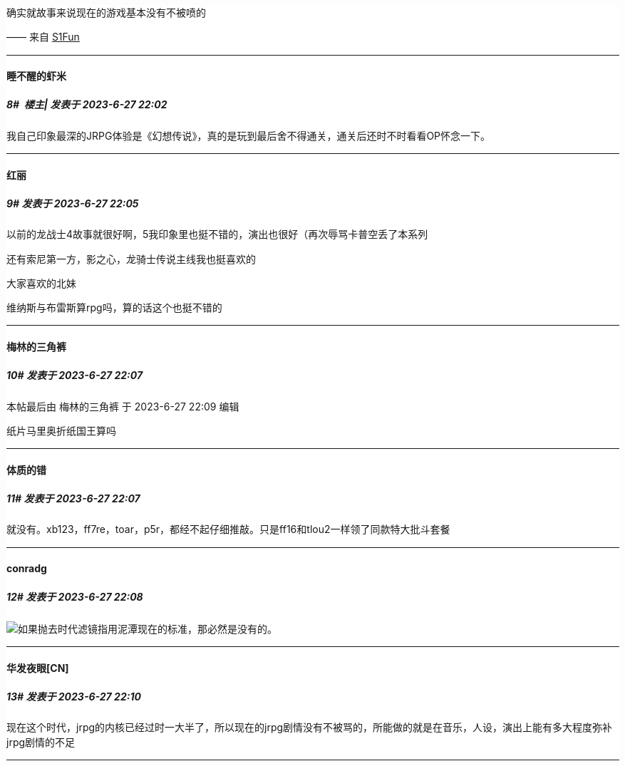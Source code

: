 确实就故事来说现在的游戏基本没有不被喷的

—— 来自 [S1Fun](https://s1fun.koalcat.com)

*****

####  睡不醒的虾米  
##### 8#         楼主| 发表于 2023-6-27 22:02

我自己印象最深的JRPG体验是《幻想传说》，真的是玩到最后舍不得通关，通关后还时不时看看OP怀念一下。

*****

####  红丽  
##### 9#       发表于 2023-6-27 22:05

以前的龙战士4故事就很好啊，5我印象里也挺不错的，演出也很好（再次辱骂卡普空丢了本系列

还有索尼第一方，影之心，龙骑士传说主线我也挺喜欢的

大家喜欢的北妹

维纳斯与布雷斯算rpg吗，算的话这个也挺不错的

*****

####  梅林的三角裤  
##### 10#       发表于 2023-6-27 22:07

 本帖最后由 梅林的三角裤 于 2023-6-27 22:09 编辑 

纸片马里奥折纸国王算吗

*****

####  体质的错  
##### 11#       发表于 2023-6-27 22:07

就没有。xb123，ff7re，toar，p5r，都经不起仔细推敲。只是ff16和tlou2一样领了同款特大批斗套餐

*****

####  conradg  
##### 12#       发表于 2023-6-27 22:08

<img src="https://static.saraba1st.com/image/smiley/face2017/067.png" referrerpolicy="no-referrer">如果抛去时代滤镜指用泥潭现在的标准，那必然是没有的。

*****

####  华发夜眼[CN]  
##### 13#       发表于 2023-6-27 22:10

现在这个时代，jrpg的内核已经过时一大半了，所以现在的jrpg剧情没有不被骂的，所能做的就是在音乐，人设，演出上能有多大程度弥补jrpg剧情的不足

*****
